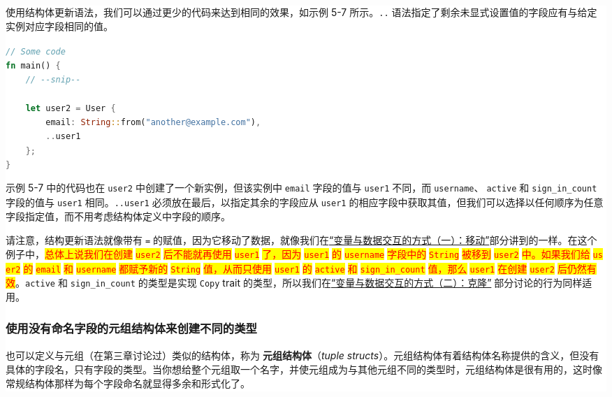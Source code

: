 使用结构体更新语法，我们可以通过更少的代码来达到相同的效果，如示例 5-7 所示。`..` 语法指定了剩余未显式设置值的字段应有与给定实例对应字段相同的值。

```rust
// Some code
fn main() {
    // --snip--

    let user2 = User {
        email: String::from("another@example.com"),
        ..user1
    };
}
```

示例 5-7 中的代码也在 `user2` 中创建了一个新实例，但该实例中 `email` 字段的值与 `user1` 不同，而 `username`、 `active` 和 `sign_in_count` 字段的值与 `user1` 相同。`..user1` 必须放在最后，以指定其余的字段应从 `user1` 的相应字段中获取其值，但我们可以选择以任何顺序为任意字段指定值，而不用考虑结构体定义中字段的顺序。

请注意，结构更新语法就像带有 `=` 的赋值，因为它移动了数据，就像我们在[“变量与数据交互的方式（一）：移动”](https://kaisery.github.io/trpl-zh-cn/ch04-01-what-is-ownership.html#%E5%8F%98%E9%87%8F%E4%B8%8E%E6%95%B0%E6%8D%AE%E4%BA%A4%E4%BA%92%E7%9A%84%E6%96%B9%E5%BC%8F%E4%B8%80%E7%A7%BB%E5%8A%A8)部分讲到的一样。在这个例子中，<mark style="color:red;">总体上说我们在创建</mark> <mark style="color:red;"></mark><mark style="color:red;">`user2`</mark> <mark style="color:red;"></mark><mark style="color:red;">后不能就再使用</mark> <mark style="color:red;"></mark><mark style="color:red;">`user1`</mark> <mark style="color:red;"></mark><mark style="color:red;">了，因为</mark> <mark style="color:red;"></mark><mark style="color:red;">`user1`</mark> <mark style="color:red;"></mark><mark style="color:red;">的</mark> <mark style="color:red;"></mark><mark style="color:red;">`username`</mark> <mark style="color:red;"></mark><mark style="color:red;">字段中的</mark> <mark style="color:red;"></mark><mark style="color:red;">`String`</mark> <mark style="color:red;"></mark><mark style="color:red;">被移到</mark> <mark style="color:red;"></mark><mark style="color:red;">`user2`</mark> <mark style="color:red;"></mark><mark style="color:red;">中。如果我们给</mark> <mark style="color:red;"></mark><mark style="color:red;">`user2`</mark> <mark style="color:red;"></mark><mark style="color:red;">的</mark> <mark style="color:red;"></mark><mark style="color:red;">`email`</mark> <mark style="color:red;"></mark><mark style="color:red;">和</mark> <mark style="color:red;"></mark><mark style="color:red;">`username`</mark> <mark style="color:red;"></mark><mark style="color:red;">都赋予新的</mark> <mark style="color:red;"></mark><mark style="color:red;">`String`</mark> <mark style="color:red;"></mark><mark style="color:red;">值，从而只使用</mark> <mark style="color:red;"></mark><mark style="color:red;">`user1`</mark> <mark style="color:red;"></mark><mark style="color:red;">的</mark> <mark style="color:red;"></mark><mark style="color:red;">`active`</mark> <mark style="color:red;"></mark><mark style="color:red;">和</mark> <mark style="color:red;"></mark><mark style="color:red;">`sign_in_count`</mark> <mark style="color:red;"></mark><mark style="color:red;">值，那么</mark> <mark style="color:red;"></mark><mark style="color:red;">`user1`</mark> <mark style="color:red;"></mark><mark style="color:red;">在创建</mark> <mark style="color:red;"></mark><mark style="color:red;">`user2`</mark> <mark style="color:red;"></mark><mark style="color:red;">后仍然有效</mark>。`active` 和 `sign_in_count` 的类型是实现 `Copy` trait 的类型，所以我们在[“变量与数据交互的方式（二）：克隆”](https://kaisery.github.io/trpl-zh-cn/ch04-01-what-is-ownership.html#%E5%8F%98%E9%87%8F%E4%B8%8E%E6%95%B0%E6%8D%AE%E4%BA%A4%E4%BA%92%E7%9A%84%E6%96%B9%E5%BC%8F%E4%BA%8C%E5%85%8B%E9%9A%86) 部分讨论的行为同样适用。

### 使用没有命名字段的元组结构体来创建不同的类型 <a href="#shi-yong-mei-you-ming-ming-zi-duan-de-yuan-zu-jie-gou-ti-lai-chuang-jian-bu-tong-de-lei-xing" id="shi-yong-mei-you-ming-ming-zi-duan-de-yuan-zu-jie-gou-ti-lai-chuang-jian-bu-tong-de-lei-xing"></a>

也可以定义与元组（在第三章讨论过）类似的结构体，称为 **元组结构体**（_tuple structs_）。元组结构体有着结构体名称提供的含义，但没有具体的字段名，只有字段的类型。当你想给整个元组取一个名字，并使元组成为与其他元组不同的类型时，元组结构体是很有用的，这时像常规结构体那样为每个字段命名就显得多余和形式化了。

